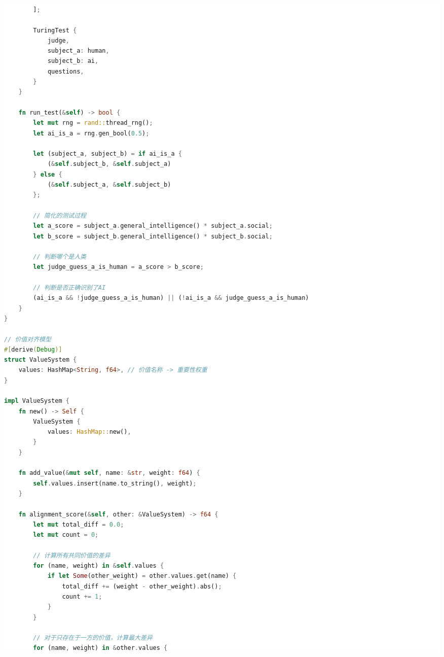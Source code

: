 ```rust
        ];
        
        TuringTest {
            judge,
            subject_a: human,
            subject_b: ai,
            questions,
        }
    }
    
    fn run_test(&self) -> bool {
        let mut rng = rand::thread_rng();
        let ai_is_a = rng.gen_bool(0.5);
        
        let (subject_a, subject_b) = if ai_is_a {
            (&self.subject_b, &self.subject_a)
        } else {
            (&self.subject_a, &self.subject_b)
        };
        
        // 简化的测试过程
        let a_score = subject_a.general_intelligence() * subject_a.social;
        let b_score = subject_b.general_intelligence() * subject_b.social;
        
        // 判断哪个是人类
        let judge_guess_a_is_human = a_score > b_score;
        
        // 判断是否正确识别了AI
        (ai_is_a && !judge_guess_a_is_human) || (!ai_is_a && judge_guess_a_is_human)
    }
}

// 价值对齐模型
#[derive(Debug)]
struct ValueSystem {
    values: HashMap<String, f64>, // 价值名称 -> 重要性权重
}

impl ValueSystem {
    fn new() -> Self {
        ValueSystem {
            values: HashMap::new(),
        }
    }
    
    fn add_value(&mut self, name: &str, weight: f64) {
        self.values.insert(name.to_string(), weight);
    }
    
    fn alignment_score(&self, other: &ValueSystem) -> f64 {
        let mut total_diff = 0.0;
        let mut count = 0;
        
        // 计算所有共同价值的差异
        for (name, weight) in &self.values {
            if let Some(other_weight) = other.values.get(name) {
                total_diff += (weight - other_weight).abs();
                count += 1;
            }
        }
        
        // 对于只存在于一方的价值，计算最大差异
        for (name, weight) in &other.values {
```